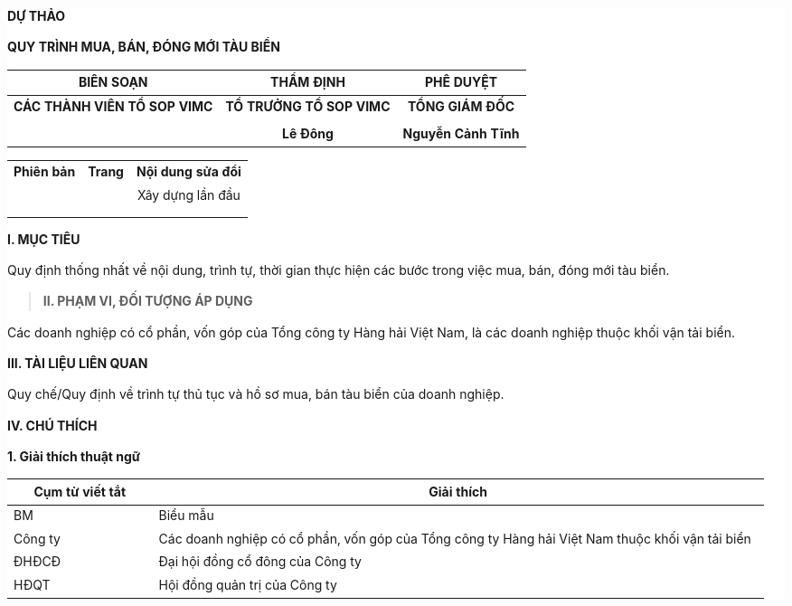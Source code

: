 **DỰ THẢO**

**QUY TRÌNH MUA, BÁN, ĐÓNG MỚI TÀU BIỂN**

| **BIÊN SOẠN** | **THẨM ĐỊNH** | **PHÊ DUYỆT** |
|:--:|:--:|:--:|
| **CÁC THÀNH VIÊN TỔ SOP VIMC** | **TỔ TRƯỞNG TỔ SOP VIMC** | **TỔNG GIÁM ĐỐC** |
|  |  |  |
|  | **Lê Đông** | **Nguyễn Cảnh Tĩnh** |

|               |           |                      |
|:-------------:|:---------:|:--------------------:|
| **Phiên bản** | **Trang** | **Nội dung sửa đổi** |
|               |           |   Xây dựng lần đầu   |
|               |           |                      |
|               |           |                      |

**I. MỤC TIÊU**

Quy định thống nhất về nội dung, trình tự, thời gian thực hiện các bước
trong việc mua, bán, đóng mới tàu biển.

> **II. PHẠM VI, ĐỐI TƯỢNG ÁP DỤNG**

Các doanh nghiệp có cổ phần, vốn góp của Tổng công ty Hàng hải Việt Nam,
là các doanh nghiệp thuộc khối vận tải biển.

**III. TÀI LIỆU LIÊN QUAN**

Quy chế/Quy định về trình tự thủ tục và hồ sơ mua, bán tàu biển của
doanh nghiệp.

**IV. CHÚ THÍCH**

**1. Giải thích thuật ngữ**

<table>
<colgroup>
<col style="width: 19%" />
<col style="width: 80%" />
</colgroup>
<thead>
<tr>
<th style="text-align: center;"><strong>Cụm từ viết tắt</strong></th>
<th style="text-align: center;"><strong>Giải thích</strong></th>
</tr>
</thead>
<tbody>
<tr>
<td>BM</td>
<td>Biểu mẫu</td>
</tr>
<tr>
<td>Công ty</td>
<td>Các doanh nghiệp có cổ phần, vốn góp của Tổng công ty Hàng hải Việt
Nam thuộc khối vận tải biển</td>
</tr>
<tr>
<td>ĐHĐCĐ</td>
<td>Đại hội đồng cổ đông của Công ty</td>
</tr>
<tr>
<td>HĐQT</td>
<td>Hội đồng quản trị của Công ty</td>